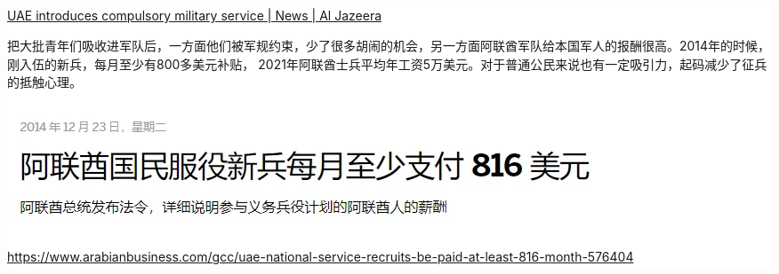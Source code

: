 [UAE introduces compulsory military service \| News \| Al Jazeera](https://www.aljazeera.com/news/2014/6/8/uae-introduces-compulsory-military-service)

把大批青年们吸收进军队后，一方面他们被军规约束，少了很多胡闹的机会，另一方面阿联酋军队给本国军人的报酬很高。2014年的时候，刚入伍的新兵，每月至少有800多美元补贴，
2021年阿联酋士兵平均年工资5万美元。对于普通公民来说也有一定吸引力，起码减少了征兵的抵触心理。

![](/images/btnews/btnews/0301_0400/0369/image18.webp)

<https://www.arabianbusiness.com/gcc/uae-national-service-recruits-be-paid-at-least-816-month-576404>
